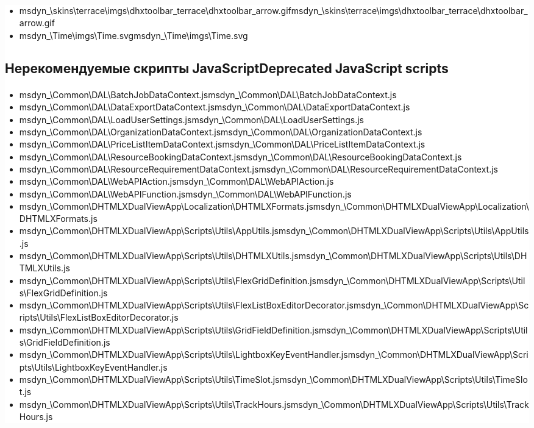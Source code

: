 - <span data-ttu-id="ff9d9-347">msdyn\_\\skins\\terrace\\imgs\\dhxtoolbar\_terrace\\dhxtoolbar\_arrow.gif</span><span class="sxs-lookup"><span data-stu-id="ff9d9-347">msdyn\_\\skins\\terrace\\imgs\\dhxtoolbar\_terrace\\dhxtoolbar\_arrow.gif</span></span>
- <span data-ttu-id="ff9d9-348">msdyn\_\\Time\\imgs\\Time.svg</span><span class="sxs-lookup"><span data-stu-id="ff9d9-348">msdyn\_\\Time\\imgs\\Time.svg</span></span>

## <a name="deprecated-javascript-scripts"></a><span data-ttu-id="ff9d9-349">Нерекомендуемые скрипты JavaScript</span><span class="sxs-lookup"><span data-stu-id="ff9d9-349">Deprecated JavaScript scripts</span></span>

- <span data-ttu-id="ff9d9-350">msdyn\_\\Common\\DAL\\BatchJobDataContext.js</span><span class="sxs-lookup"><span data-stu-id="ff9d9-350">msdyn\_\\Common\\DAL\\BatchJobDataContext.js</span></span>
- <span data-ttu-id="ff9d9-351">msdyn\_\\Common\\DAL\\DataExportDataContext.js</span><span class="sxs-lookup"><span data-stu-id="ff9d9-351">msdyn\_\\Common\\DAL\\DataExportDataContext.js</span></span>
- <span data-ttu-id="ff9d9-352">msdyn\_\\Common\\DAL\\LoadUserSettings.js</span><span class="sxs-lookup"><span data-stu-id="ff9d9-352">msdyn\_\\Common\\DAL\\LoadUserSettings.js</span></span>
- <span data-ttu-id="ff9d9-353">msdyn\_\\Common\\DAL\\OrganizationDataContext.js</span><span class="sxs-lookup"><span data-stu-id="ff9d9-353">msdyn\_\\Common\\DAL\\OrganizationDataContext.js</span></span>
- <span data-ttu-id="ff9d9-354">msdyn\_\\Common\\DAL\\PriceListItemDataContext.js</span><span class="sxs-lookup"><span data-stu-id="ff9d9-354">msdyn\_\\Common\\DAL\\PriceListItemDataContext.js</span></span>
- <span data-ttu-id="ff9d9-355">msdyn\_\\Common\\DAL\\ResourceBookingDataContext.js</span><span class="sxs-lookup"><span data-stu-id="ff9d9-355">msdyn\_\\Common\\DAL\\ResourceBookingDataContext.js</span></span>
- <span data-ttu-id="ff9d9-356">msdyn\_\\Common\\DAL\\ResourceRequirementDataContext.js</span><span class="sxs-lookup"><span data-stu-id="ff9d9-356">msdyn\_\\Common\\DAL\\ResourceRequirementDataContext.js</span></span>
- <span data-ttu-id="ff9d9-357">msdyn\_\\Common\\DAL\\WebAPIAction.js</span><span class="sxs-lookup"><span data-stu-id="ff9d9-357">msdyn\_\\Common\\DAL\\WebAPIAction.js</span></span>
- <span data-ttu-id="ff9d9-358">msdyn\_\\Common\\DAL\\WebAPIFunction.js</span><span class="sxs-lookup"><span data-stu-id="ff9d9-358">msdyn\_\\Common\\DAL\\WebAPIFunction.js</span></span>
- <span data-ttu-id="ff9d9-359">msdyn\_\\Common\\DHTMLXDualViewApp\\Localization\\DHTMLXFormats.js</span><span class="sxs-lookup"><span data-stu-id="ff9d9-359">msdyn\_\\Common\\DHTMLXDualViewApp\\Localization\\DHTMLXFormats.js</span></span>
- <span data-ttu-id="ff9d9-360">msdyn\_\\Common\\DHTMLXDualViewApp\\Scripts\\Utils\\AppUtils.js</span><span class="sxs-lookup"><span data-stu-id="ff9d9-360">msdyn\_\\Common\\DHTMLXDualViewApp\\Scripts\\Utils\\AppUtils.js</span></span>
- <span data-ttu-id="ff9d9-361">msdyn\_\\Common\\DHTMLXDualViewApp\\Scripts\\Utils\\DHTMLXUtils.js</span><span class="sxs-lookup"><span data-stu-id="ff9d9-361">msdyn\_\\Common\\DHTMLXDualViewApp\\Scripts\\Utils\\DHTMLXUtils.js</span></span>
- <span data-ttu-id="ff9d9-362">msdyn\_\\Common\\DHTMLXDualViewApp\\Scripts\\Utils\\FlexGridDefinition.js</span><span class="sxs-lookup"><span data-stu-id="ff9d9-362">msdyn\_\\Common\\DHTMLXDualViewApp\\Scripts\\Utils\\FlexGridDefinition.js</span></span>
- <span data-ttu-id="ff9d9-363">msdyn\_\\Common\\DHTMLXDualViewApp\\Scripts\\Utils\\FlexListBoxEditorDecorator.js</span><span class="sxs-lookup"><span data-stu-id="ff9d9-363">msdyn\_\\Common\\DHTMLXDualViewApp\\Scripts\\Utils\\FlexListBoxEditorDecorator.js</span></span>
- <span data-ttu-id="ff9d9-364">msdyn\_\\Common\\DHTMLXDualViewApp\\Scripts\\Utils\\GridFieldDefinition.js</span><span class="sxs-lookup"><span data-stu-id="ff9d9-364">msdyn\_\\Common\\DHTMLXDualViewApp\\Scripts\\Utils\\GridFieldDefinition.js</span></span>
- <span data-ttu-id="ff9d9-365">msdyn\_\\Common\\DHTMLXDualViewApp\\Scripts\\Utils\\LightboxKeyEventHandler.js</span><span class="sxs-lookup"><span data-stu-id="ff9d9-365">msdyn\_\\Common\\DHTMLXDualViewApp\\Scripts\\Utils\\LightboxKeyEventHandler.js</span></span>
- <span data-ttu-id="ff9d9-366">msdyn\_\\Common\\DHTMLXDualViewApp\\Scripts\\Utils\\TimeSlot.js</span><span class="sxs-lookup"><span data-stu-id="ff9d9-366">msdyn\_\\Common\\DHTMLXDualViewApp\\Scripts\\Utils\\TimeSlot.js</span></span>
- <span data-ttu-id="ff9d9-367">msdyn\_\\Common\\DHTMLXDualViewApp\\Scripts\\Utils\\TrackHours.js</span><span class="sxs-lookup"><span data-stu-id="ff9d9-367">msdyn\_\\Common\\DHTMLXDualViewApp\\Scripts\\Utils\\TrackHours.js</span></span>